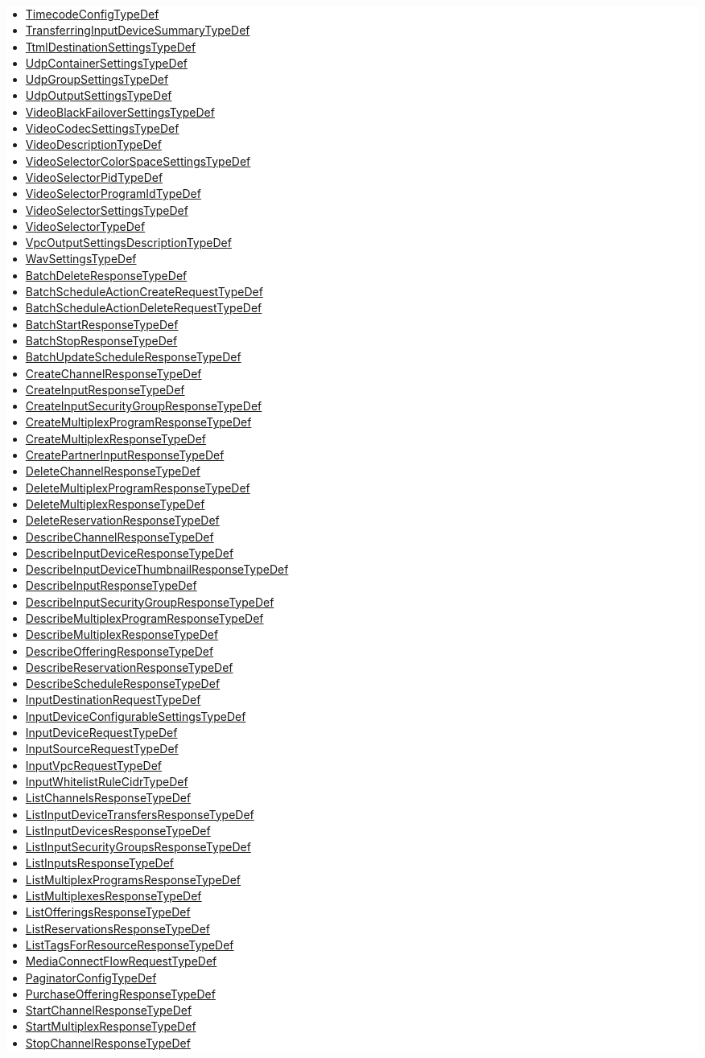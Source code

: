   - [TimecodeConfigTypeDef](#timecodeconfigtypedef)
  - [TransferringInputDeviceSummaryTypeDef](#transferringinputdevicesummarytypedef)
  - [TtmlDestinationSettingsTypeDef](#ttmldestinationsettingstypedef)
  - [UdpContainerSettingsTypeDef](#udpcontainersettingstypedef)
  - [UdpGroupSettingsTypeDef](#udpgroupsettingstypedef)
  - [UdpOutputSettingsTypeDef](#udpoutputsettingstypedef)
  - [VideoBlackFailoverSettingsTypeDef](#videoblackfailoversettingstypedef)
  - [VideoCodecSettingsTypeDef](#videocodecsettingstypedef)
  - [VideoDescriptionTypeDef](#videodescriptiontypedef)
  - [VideoSelectorColorSpaceSettingsTypeDef](#videoselectorcolorspacesettingstypedef)
  - [VideoSelectorPidTypeDef](#videoselectorpidtypedef)
  - [VideoSelectorProgramIdTypeDef](#videoselectorprogramidtypedef)
  - [VideoSelectorSettingsTypeDef](#videoselectorsettingstypedef)
  - [VideoSelectorTypeDef](#videoselectortypedef)
  - [VpcOutputSettingsDescriptionTypeDef](#vpcoutputsettingsdescriptiontypedef)
  - [WavSettingsTypeDef](#wavsettingstypedef)
  - [BatchDeleteResponseTypeDef](#batchdeleteresponsetypedef)
  - [BatchScheduleActionCreateRequestTypeDef](#batchscheduleactioncreaterequesttypedef)
  - [BatchScheduleActionDeleteRequestTypeDef](#batchscheduleactiondeleterequesttypedef)
  - [BatchStartResponseTypeDef](#batchstartresponsetypedef)
  - [BatchStopResponseTypeDef](#batchstopresponsetypedef)
  - [BatchUpdateScheduleResponseTypeDef](#batchupdatescheduleresponsetypedef)
  - [CreateChannelResponseTypeDef](#createchannelresponsetypedef)
  - [CreateInputResponseTypeDef](#createinputresponsetypedef)
  - [CreateInputSecurityGroupResponseTypeDef](#createinputsecuritygroupresponsetypedef)
  - [CreateMultiplexProgramResponseTypeDef](#createmultiplexprogramresponsetypedef)
  - [CreateMultiplexResponseTypeDef](#createmultiplexresponsetypedef)
  - [CreatePartnerInputResponseTypeDef](#createpartnerinputresponsetypedef)
  - [DeleteChannelResponseTypeDef](#deletechannelresponsetypedef)
  - [DeleteMultiplexProgramResponseTypeDef](#deletemultiplexprogramresponsetypedef)
  - [DeleteMultiplexResponseTypeDef](#deletemultiplexresponsetypedef)
  - [DeleteReservationResponseTypeDef](#deletereservationresponsetypedef)
  - [DescribeChannelResponseTypeDef](#describechannelresponsetypedef)
  - [DescribeInputDeviceResponseTypeDef](#describeinputdeviceresponsetypedef)
  - [DescribeInputDeviceThumbnailResponseTypeDef](#describeinputdevicethumbnailresponsetypedef)
  - [DescribeInputResponseTypeDef](#describeinputresponsetypedef)
  - [DescribeInputSecurityGroupResponseTypeDef](#describeinputsecuritygroupresponsetypedef)
  - [DescribeMultiplexProgramResponseTypeDef](#describemultiplexprogramresponsetypedef)
  - [DescribeMultiplexResponseTypeDef](#describemultiplexresponsetypedef)
  - [DescribeOfferingResponseTypeDef](#describeofferingresponsetypedef)
  - [DescribeReservationResponseTypeDef](#describereservationresponsetypedef)
  - [DescribeScheduleResponseTypeDef](#describescheduleresponsetypedef)
  - [InputDestinationRequestTypeDef](#inputdestinationrequesttypedef)
  - [InputDeviceConfigurableSettingsTypeDef](#inputdeviceconfigurablesettingstypedef)
  - [InputDeviceRequestTypeDef](#inputdevicerequesttypedef)
  - [InputSourceRequestTypeDef](#inputsourcerequesttypedef)
  - [InputVpcRequestTypeDef](#inputvpcrequesttypedef)
  - [InputWhitelistRuleCidrTypeDef](#inputwhitelistrulecidrtypedef)
  - [ListChannelsResponseTypeDef](#listchannelsresponsetypedef)
  - [ListInputDeviceTransfersResponseTypeDef](#listinputdevicetransfersresponsetypedef)
  - [ListInputDevicesResponseTypeDef](#listinputdevicesresponsetypedef)
  - [ListInputSecurityGroupsResponseTypeDef](#listinputsecuritygroupsresponsetypedef)
  - [ListInputsResponseTypeDef](#listinputsresponsetypedef)
  - [ListMultiplexProgramsResponseTypeDef](#listmultiplexprogramsresponsetypedef)
  - [ListMultiplexesResponseTypeDef](#listmultiplexesresponsetypedef)
  - [ListOfferingsResponseTypeDef](#listofferingsresponsetypedef)
  - [ListReservationsResponseTypeDef](#listreservationsresponsetypedef)
  - [ListTagsForResourceResponseTypeDef](#listtagsforresourceresponsetypedef)
  - [MediaConnectFlowRequestTypeDef](#mediaconnectflowrequesttypedef)
  - [PaginatorConfigTypeDef](#paginatorconfigtypedef)
  - [PurchaseOfferingResponseTypeDef](#purchaseofferingresponsetypedef)
  - [StartChannelResponseTypeDef](#startchannelresponsetypedef)
  - [StartMultiplexResponseTypeDef](#startmultiplexresponsetypedef)
  - [StopChannelResponseTypeDef](#stopchannelresponsetypedef)